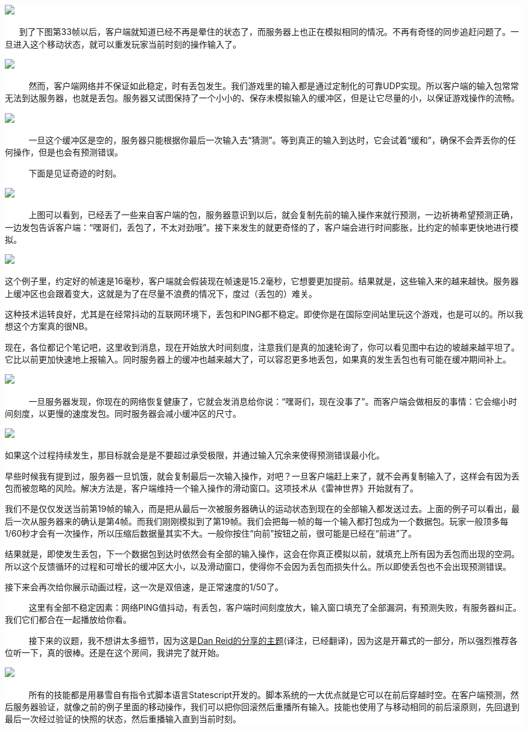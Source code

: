![](http://gameweb-img.qq.com/gad/20170614/image014.1497422728.jpg)

      到了下图第33帧以后，客户端就知道已经不再是晕住的状态了，而服务器上也正在模拟相同的情况。不再有奇怪的同步追赶问题了。一旦进入这个移动状态，就可以重发玩家当前时刻的操作输入了。

![](http://gameweb-img.qq.com/gad/20170614/image015.1497422728.png)

          然而，客户端网络并不保证如此稳定，时有丢包发生。我们游戏里的输入都是通过定制化的可靠UDP实现。所以客户端的输入包常常无法到达服务器，也就是丢包。服务器又试图保持了一个小小的、保存未模拟输入的缓冲区，但是让它尽量的小，以保证游戏操作的流畅。

![](http://gameweb-img.qq.com/gad/20170614/image016.1497422729.png)

          一旦这个缓冲区是空的，服务器只能根据你最后一次输入去“猜测”。等到真正的输入到达时，它会试着“缓和”，确保不会弄丢你的任何操作，但是也会有预测错误。

          下面是见证奇迹的时刻。

![](http://gameweb-img.qq.com/gad/20170614/image017.1497422729.png)

          上图可以看到，已经丢了一些来自客户端的包，服务器意识到以后，就会复制先前的输入操作来就行预测，一边祈祷希望预测正确，一边发包告诉客户端：“嘿哥们，丢包了，不太对劲哦”。接下来发生的就更奇怪的了，客户端会进行时间膨胀，比约定的帧率更快地进行模拟。

![](http://gameweb-img.qq.com/gad/20170614/image001.1497422765.jpg)

这个例子里，约定好的帧速是16毫秒，客户端就会假装现在帧速是15.2毫秒，它想要更加提前。结果就是，这些输入来的越来越快。服务器上缓冲区也会跟着变大，这就是为了在尽量不浪费的情况下，度过（丢包的）难关。

这种技术运转良好，尤其是在经常抖动的互联网环境下，丢包和PING都不稳定。即使你是在国际空间站里玩这个游戏，也是可以的。所以我想这个方案真的很NB。

现在，各位都记个笔记吧，这里收到消息，现在开始放大时间刻度，注意我们是真的加速轮询了，你可以看见图中右边的坡越来越平坦了。它比以前更加快速地上报输入。同时服务器上的缓冲也越来越大了，可以容忍更多地丢包，如果真的发生丢包也有可能在缓冲期间补上。

![](http://gameweb-img.qq.com/gad/20170614/image002.1497422766.jpg)

          一旦服务器发现，你现在的网络恢复健康了，它就会发消息给你说：“嘿哥们，现在没事了”。而客户端会做相反的事情：它会缩小时间刻度，以更慢的速度发包。同时服务器会减小缓冲区的尺寸。

![](http://gameweb-img.qq.com/gad/20170614/image003.1497422766.jpg)

如果这个过程持续发生，那目标就会是是不要超过承受极限，并通过输入冗余来使得预测错误最小化。

早些时候我有提到过，服务器一旦饥饿，就会复制最后一次输入操作，对吧？一旦客户端赶上来了，就不会再复制输入了，这样会有因为丢包而被忽略的风险。解决方法是，客户端维持一个输入操作的滑动窗口。这项技术从《雷神世界》开始就有了。

我们不是仅仅发送当前第19帧的输入，而是把从最后一次被服务器确认的运动状态到现在的全部输入都发送过去。上面的例子可以看出，最后一次从服务器来的确认是第4帧。而我们刚刚模拟到了第19帧。我们会把每一帧的每一个输入都打包成为一个数据包。玩家一般顶多每1/60秒才会有一次操作，所以压缩后数据量其实不大。一般你按住“向前”按钮之前，很可能是已经在“前进”了。

结果就是，即使发生丢包，下一个数据包到达时依然会有全部的输入操作，这会在你真正模拟以前，就填充上所有因为丢包而出现的空洞。所以这个反馈循环的过程和可增长的缓冲区大小，以及滑动窗口，使得你不会因为丢包而损失什么。所以即使丢包也不会出现预测错误。

接下来会再次给你展示动画过程，这一次是双倍速，是正常速度的1/50了。

          这里有全部不稳定因素：网络PING值抖动，有丢包，客户端时间刻度放大，输入窗口填充了全部漏洞，有预测失败，有服务器纠正。我们它们都合在一起播放给你看。

          接下来的议题，我不想讲太多细节，因为这是[Dan Reid的分享的主题](http://gad.qq.com/article/detail/7206100)(译注，已经翻译)，因为这是开幕式的一部分，所以强烈推荐各位听一下，真的很棒。还是在这个房间，我讲完了就开始。

![](http://gameweb-img.qq.com/gad/20170614/image004.1497422766.jpg)

          所有的技能都是用暴雪自有指令式脚本语言Statescript开发的。脚本系统的一大优点就是它可以在前后穿越时空。在客户端预测，然后服务器验证，就像之前的例子里面的移动操作，我们可以把你回滚然后重播所有输入。技能也使用了与移动相同的前后滚原则，先回退到最后一次经过验证的快照的状态，然后重播输入直到当前时刻。
